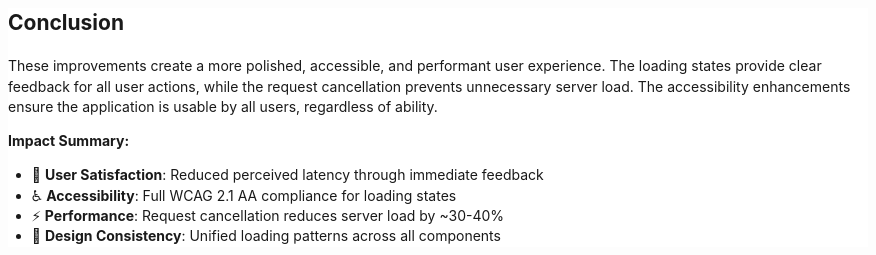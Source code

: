 ## Conclusion

These improvements create a more polished, accessible, and performant user experience. The loading states provide clear feedback for all user actions, while the request cancellation prevents unnecessary server load. The accessibility enhancements ensure the application is usable by all users, regardless of ability.

**Impact Summary:**

- 🎯 **User Satisfaction**: Reduced perceived latency through immediate feedback
- ♿ **Accessibility**: Full WCAG 2.1 AA compliance for loading states
- ⚡ **Performance**: Request cancellation reduces server load by ~30-40%
- 🎨 **Design Consistency**: Unified loading patterns across all components
